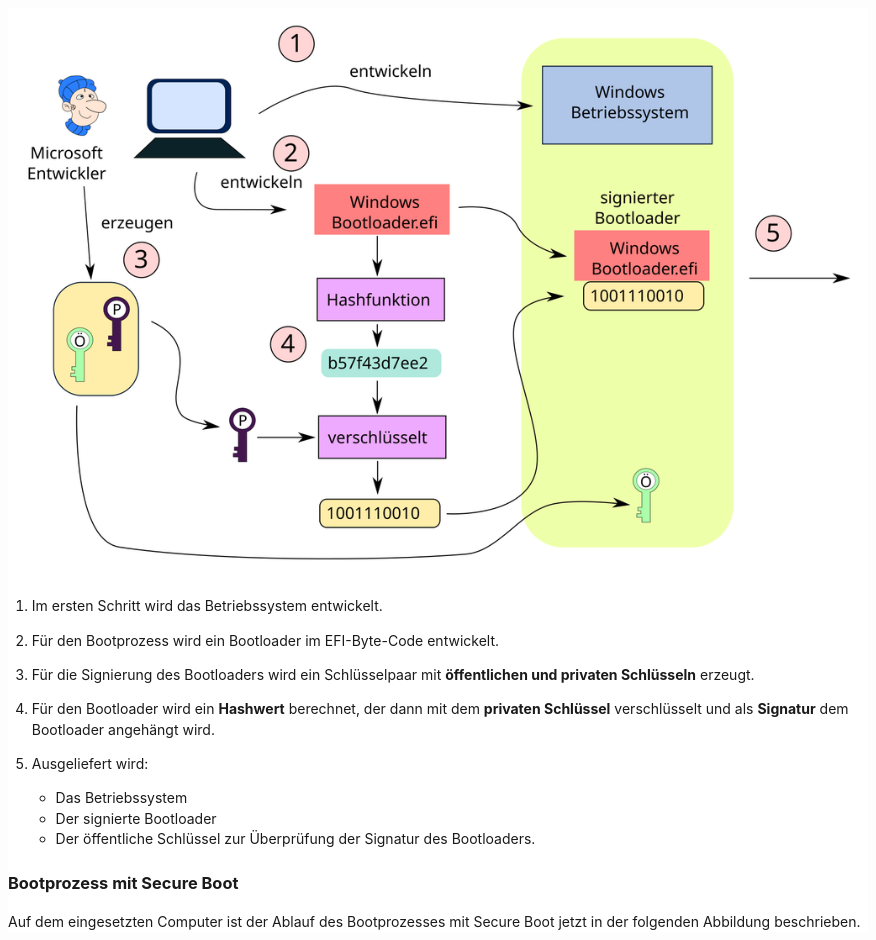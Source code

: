 ![EFI-Bytecode Bootloader wird zur Absicherung mit einer digitalen Signatur versehen.](02_img/lf02_bp_secure_boot_signing.svg)

 1. Im ersten Schritt wird das Betriebssystem entwickelt.
 2. Für den Bootprozess wird ein Bootloader im EFI-Byte-Code entwickelt.
 3. Für die Signierung des Bootloaders wird ein Schlüsselpaar mit **öffentlichen und privaten Schlüsseln** erzeugt.
 4. Für den Bootloader wird ein **Hashwert** berechnet, der dann mit dem **privaten Schlüssel** verschlüsselt und als **Signatur** dem Bootloader angehängt wird.
 5. Ausgeliefert wird:

    * Das Betriebssystem
    * Der signierte Bootloader
    * Der öffentliche Schlüssel zur Überprüfung der Signatur des Bootloaders.

### Bootprozess mit Secure Boot

Auf dem eingesetzten Computer ist der Ablauf des Bootprozesses mit Secure Boot jetzt in der folgenden Abbildung beschrieben.

